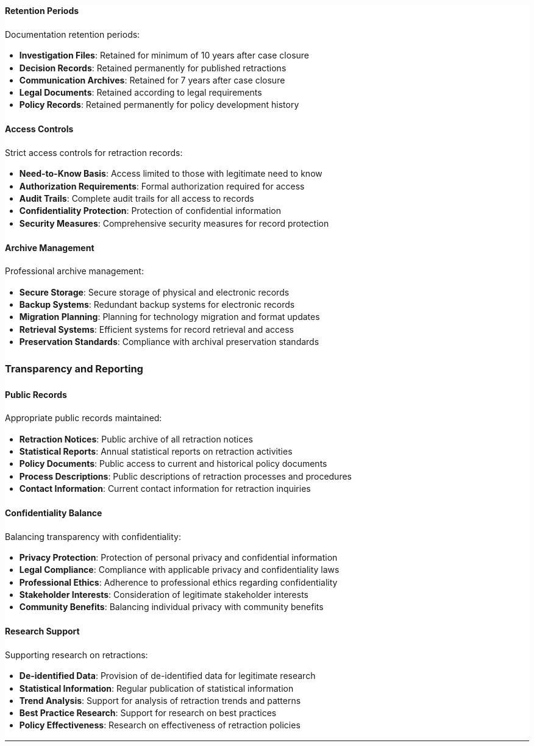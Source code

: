 #### Retention Periods
Documentation retention periods:
- **Investigation Files**: Retained for minimum of 10 years after case closure
- **Decision Records**: Retained permanently for published retractions
- **Communication Archives**: Retained for 7 years after case closure
- **Legal Documents**: Retained according to legal requirements
- **Policy Records**: Retained permanently for policy development history

#### Access Controls
Strict access controls for retraction records:
- **Need-to-Know Basis**: Access limited to those with legitimate need to know
- **Authorization Requirements**: Formal authorization required for access
- **Audit Trails**: Complete audit trails for all access to records
- **Confidentiality Protection**: Protection of confidential information
- **Security Measures**: Comprehensive security measures for record protection

#### Archive Management
Professional archive management:
- **Secure Storage**: Secure storage of physical and electronic records
- **Backup Systems**: Redundant backup systems for electronic records
- **Migration Planning**: Planning for technology migration and format updates
- **Retrieval Systems**: Efficient systems for record retrieval and access
- **Preservation Standards**: Compliance with archival preservation standards

### Transparency and Reporting

#### Public Records
Appropriate public records maintained:
- **Retraction Notices**: Public archive of all retraction notices
- **Statistical Reports**: Annual statistical reports on retraction activities
- **Policy Documents**: Public access to current and historical policy documents
- **Process Descriptions**: Public descriptions of retraction processes and procedures
- **Contact Information**: Current contact information for retraction inquiries

#### Confidentiality Balance
Balancing transparency with confidentiality:
- **Privacy Protection**: Protection of personal privacy and confidential information
- **Legal Compliance**: Compliance with applicable privacy and confidentiality laws
- **Professional Ethics**: Adherence to professional ethics regarding confidentiality
- **Stakeholder Interests**: Consideration of legitimate stakeholder interests
- **Community Benefits**: Balancing individual privacy with community benefits

#### Research Support
Supporting research on retractions:
- **De-identified Data**: Provision of de-identified data for legitimate research
- **Statistical Information**: Regular publication of statistical information
- **Trend Analysis**: Support for analysis of retraction trends and patterns
- **Best Practice Research**: Support for research on best practices
- **Policy Effectiveness**: Research on effectiveness of retraction policies

---
